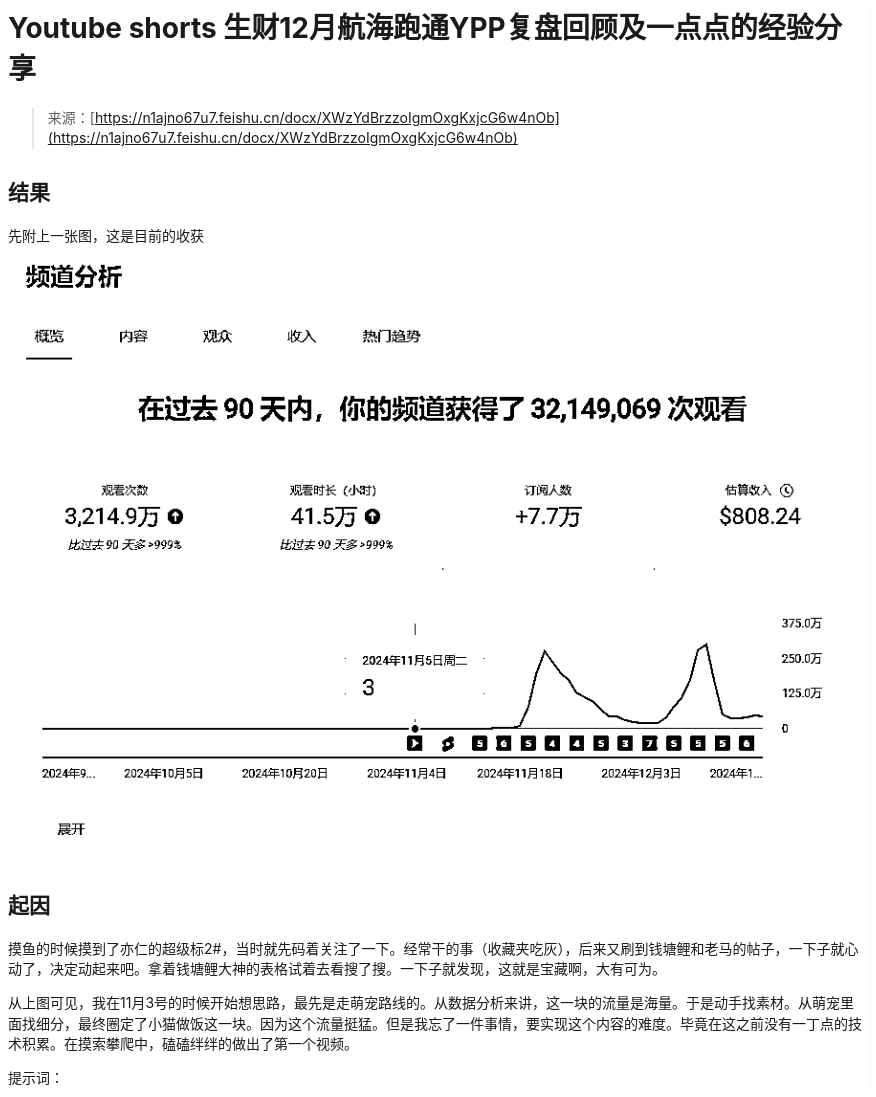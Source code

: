 # Youtube shorts 生财12月航海跑通YPP复盘回顾及一点点的经验分享

> 来源：[https://n1ajno67u7.feishu.cn/docx/XWzYdBrzzoIgmOxgKxjcG6w4nOb](https://n1ajno67u7.feishu.cn/docx/XWzYdBrzzoIgmOxgKxjcG6w4nOb)

## 结果

先附上一张图，这是目前的收获

![](img/b4f9ddaf5aec68a0220cbed9633d5991.png)

## 起因

摸鱼的时候摸到了亦仁的超级标2#，当时就先码着关注了一下。经常干的事（收藏夹吃灰），后来又刷到钱塘鲤和老马的帖子，一下子就心动了，决定动起来吧。拿着钱塘鲤大神的表格试着去看搜了搜。一下子就发现，这就是宝藏啊，大有可为。

从上图可见，我在11月3号的时候开始想思路，最先是走萌宠路线的。从数据分析来讲，这一块的流量是海量。于是动手找素材。从萌宠里面找细分，最终圈定了小猫做饭这一块。因为这个流量挺猛。但是我忘了一件事情，要实现这个内容的难度。毕竟在这之前没有一丁点的技术积累。在摸索攀爬中，磕磕绊绊的做出了第一个视频。

提示词：
